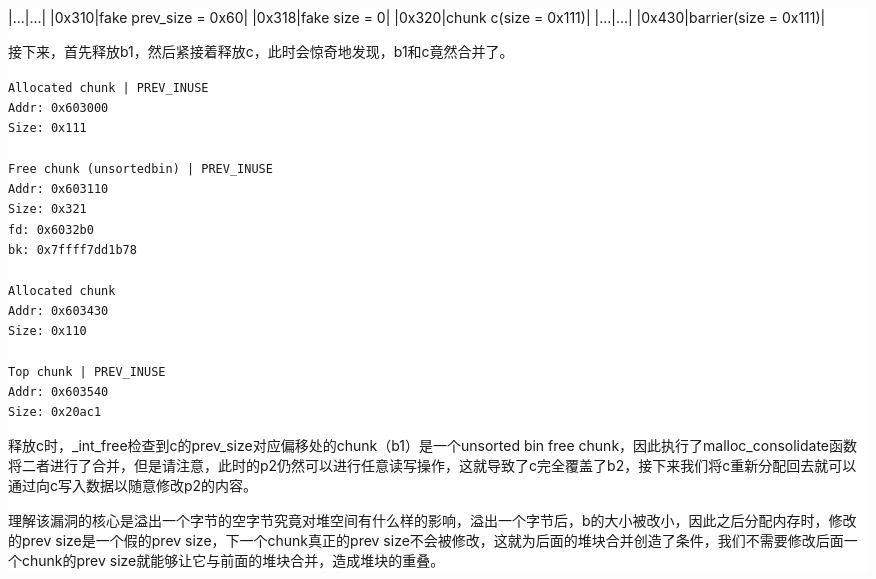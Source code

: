 |...|...|
|0x310|fake prev_size = 0x60|
|0x318|fake size = 0|
|0x320|chunk c(size = 0x111)|
|...|...|
|0x430|barrier(size = 0x111)|

接下来，首先释放b1，然后紧接着释放c，此时会惊奇地发现，b1和c竟然合并了。

```
Allocated chunk | PREV_INUSE
Addr: 0x603000
Size: 0x111

Free chunk (unsortedbin) | PREV_INUSE
Addr: 0x603110
Size: 0x321
fd: 0x6032b0
bk: 0x7ffff7dd1b78

Allocated chunk
Addr: 0x603430
Size: 0x110

Top chunk | PREV_INUSE
Addr: 0x603540
Size: 0x20ac1
```

释放c时，_int_free检查到c的prev_size对应偏移处的chunk（b1）是一个unsorted bin free chunk，因此执行了malloc_consolidate函数将二者进行了合并，但是请注意，此时的p2仍然可以进行任意读写操作，这就导致了c完全覆盖了b2，接下来我们将c重新分配回去就可以通过向c写入数据以随意修改p2的内容。

理解该漏洞的核心是溢出一个字节的空字节究竟对堆空间有什么样的影响，溢出一个字节后，b的大小被改小，因此之后分配内存时，修改的prev size是一个假的prev size，下一个chunk真正的prev size不会被修改，这就为后面的堆块合并创造了条件，我们不需要修改后面一个chunk的prev size就能够让它与前面的堆块合并，造成堆块的重叠。
